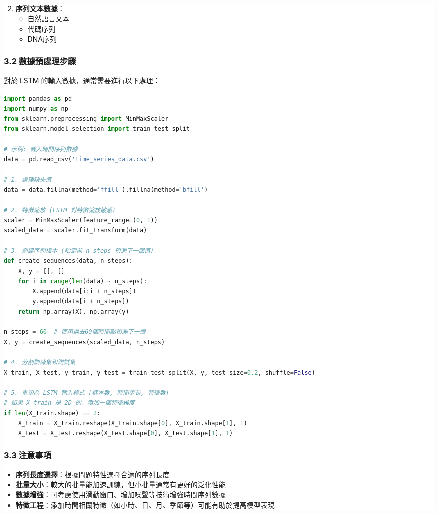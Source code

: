 2. **序列文本數據**：
   - 自然語言文本
   - 代碼序列
   - DNA序列

### 3.2 數據預處理步驟

對於 LSTM 的輸入數據，通常需要進行以下處理：

```python
import pandas as pd
import numpy as np
from sklearn.preprocessing import MinMaxScaler
from sklearn.model_selection import train_test_split

# 示例: 載入時間序列數據
data = pd.read_csv('time_series_data.csv')

# 1. 處理缺失值
data = data.fillna(method='ffill').fillna(method='bfill')

# 2. 特徵縮放 (LSTM 對特徵縮放敏感)
scaler = MinMaxScaler(feature_range=(0, 1))
scaled_data = scaler.fit_transform(data)

# 3. 創建序列樣本 (給定前 n_steps 預測下一個值)
def create_sequences(data, n_steps):
    X, y = [], []
    for i in range(len(data) - n_steps):
        X.append(data[i:i + n_steps])
        y.append(data[i + n_steps])
    return np.array(X), np.array(y)

n_steps = 60  # 使用過去60個時間點預測下一個
X, y = create_sequences(scaled_data, n_steps)

# 4. 分割訓練集和測試集
X_train, X_test, y_train, y_test = train_test_split(X, y, test_size=0.2, shuffle=False)

# 5. 重塑為 LSTM 輸入格式 [樣本數, 時間步長, 特徵數]
# 如果 X_train 是 2D 的，添加一個特徵維度
if len(X_train.shape) == 2:
    X_train = X_train.reshape(X_train.shape[0], X_train.shape[1], 1)
    X_test = X_test.reshape(X_test.shape[0], X_test.shape[1], 1)
```

### 3.3 注意事項

- **序列長度選擇**：根據問題特性選擇合適的序列長度
- **批量大小**：較大的批量能加速訓練，但小批量通常有更好的泛化性能
- **數據增強**：可考慮使用滑動窗口、增加噪聲等技術增強時間序列數據
- **特徵工程**：添加時間相關特徵（如小時、日、月、季節等）可能有助於提高模型表現
